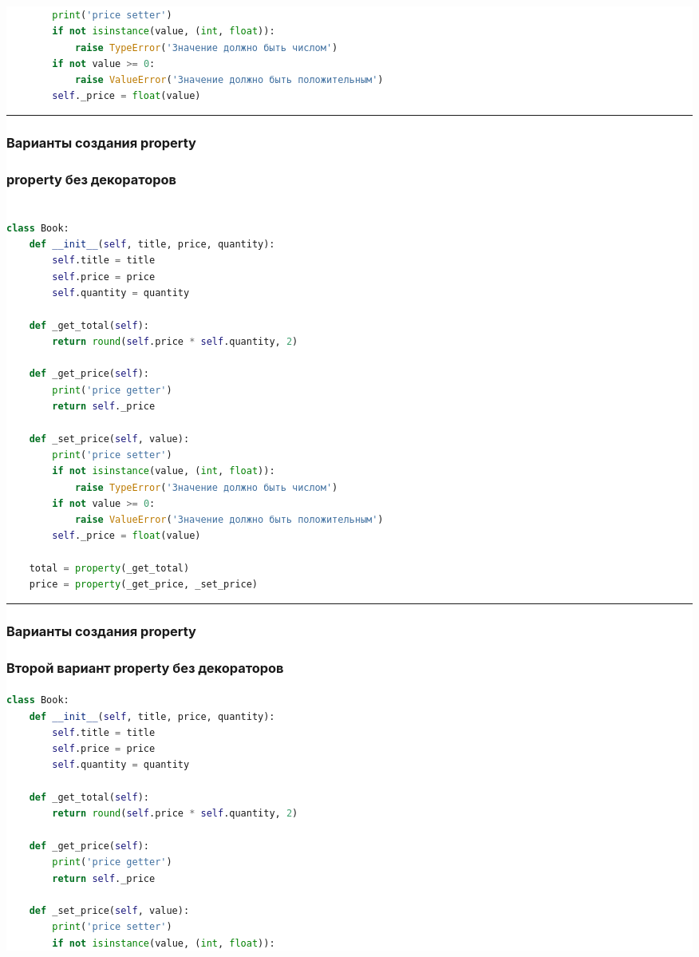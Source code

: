 ```python
        print('price setter')
        if not isinstance(value, (int, float)):
            raise TypeError('Значение должно быть числом')
        if not value >= 0:
            raise ValueError('Значение должно быть положительным')
        self._price = float(value)
```


---
### Варианты создания property

### property без декораторов

```python

class Book:
    def __init__(self, title, price, quantity):
        self.title = title
        self.price = price
        self.quantity = quantity

    def _get_total(self):
        return round(self.price * self.quantity, 2)

    def _get_price(self):
        print('price getter')
        return self._price

    def _set_price(self, value):
        print('price setter')
        if not isinstance(value, (int, float)):
            raise TypeError('Значение должно быть числом')
        if not value >= 0:
            raise ValueError('Значение должно быть положительным')
        self._price = float(value)

    total = property(_get_total)
    price = property(_get_price, _set_price)
```


---
### Варианты создания property
### Второй вариант property без декораторов 

```python
class Book:
    def __init__(self, title, price, quantity):
        self.title = title
        self.price = price
        self.quantity = quantity

    def _get_total(self):
        return round(self.price * self.quantity, 2)

    def _get_price(self):
        print('price getter')
        return self._price

    def _set_price(self, value):
        print('price setter')
        if not isinstance(value, (int, float)):
```